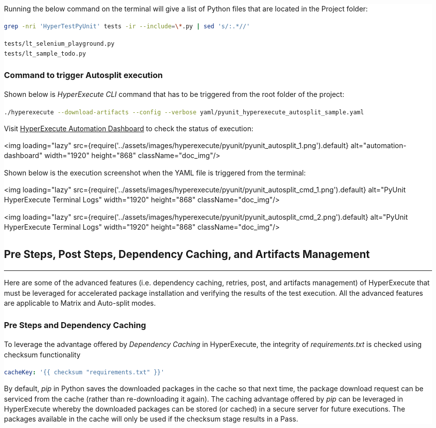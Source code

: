 Running the below command on the terminal will give a list of Python files that are located in the Project folder:

```bash
grep -nri 'HyperTestPyUnit' tests -ir --include=\*.py | sed 's/:.*//'
```

```
tests/lt_selenium_playground.py
tests/lt_sample_todo.py
```

### Command to trigger Autosplit execution

Shown below is *HyperExecute CLI* command that has to be triggered from the root folder of the project:

```bash
./hyperexecute --download-artifacts --config --verbose yaml/pyunit_hyperexecute_autosplit_sample.yaml
```

Visit [HyperExecute Automation Dashboard](https://automation.lambdatest.com/hyperexecute) to check the status of execution:

<img loading="lazy" src={require('../assets/images/hyperexecute/pyunit/pyunit_autosplit_1.png').default} alt="automation-dashboard"  width="1920" height="868" className="doc_img"/>

Shown below is the execution screenshot when the YAML file is triggered from the terminal:

<img loading="lazy" src={require('../assets/images/hyperexecute/pyunit/pyunit_autosplit_cmd_1.png').default} alt="PyUnit HyperExecute Terminal Logs"  width="1920" height="868" className="doc_img"/>

<img loading="lazy" src={require('../assets/images/hyperexecute/pyunit/pyunit_autosplit_cmd_2.png').default} alt="PyUnit HyperExecute Terminal Logs"  width="1920" height="868" className="doc_img"/>

## Pre Steps, Post Steps, Dependency Caching, and Artifacts Management
***

Here are some of the advanced features (i.e. dependency caching, retries, post, and artifacts management) of HyperExecute that must be leveraged for accelerated package installation and verifying the results of the test execution. All the advanced features are applicable to Matrix and Auto-split modes.

### Pre Steps and Dependency Caching

To leverage the advantage offered by *Dependency Caching* in HyperExecute, the integrity of *requirements.txt* is checked using checksum functionality

```yaml
cacheKey: '{{ checksum "requirements.txt" }}'
```

By default, *pip* in Python saves the downloaded packages in the cache so that next time, the package download request can be serviced from the cache (rather than re-downloading it again). The caching advantage offered by *pip* can be leveraged in HyperExecute whereby the downloaded packages can be stored (or cached) in a secure server for future executions. The packages available in the cache will only be used if the checksum stage results in a Pass.

